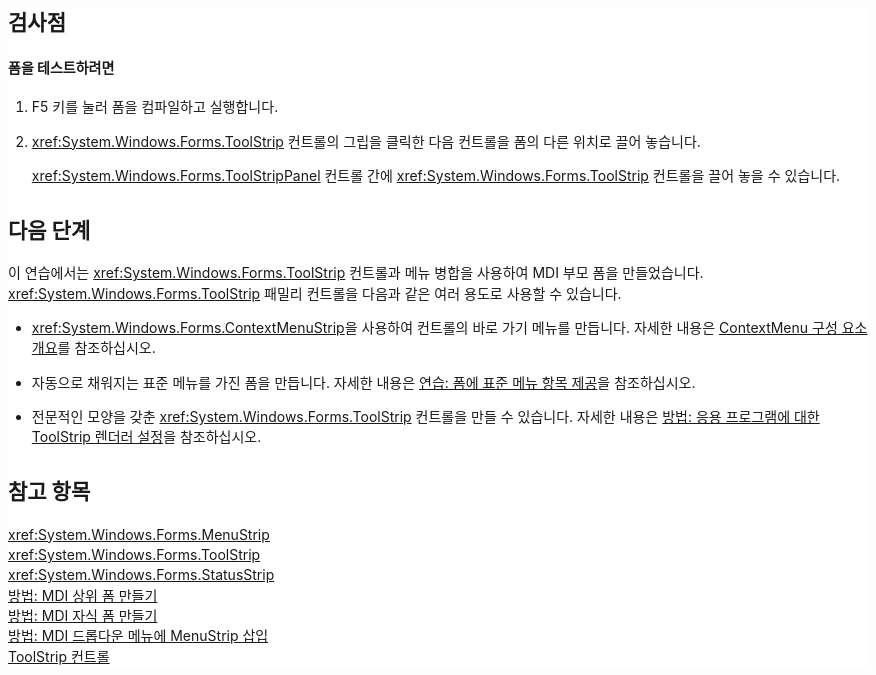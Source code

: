 ## 검사점  
  
#### 폼을 테스트하려면  
  
1.  F5 키를 눌러 폼을 컴파일하고 실행합니다.  
  
2.  <xref:System.Windows.Forms.ToolStrip> 컨트롤의 그립을 클릭한 다음 컨트롤을 폼의 다른 위치로 끌어 놓습니다.  
  
     <xref:System.Windows.Forms.ToolStripPanel> 컨트롤 간에 <xref:System.Windows.Forms.ToolStrip> 컨트롤을 끌어 놓을 수 있습니다.  
  
## 다음 단계  
 이 연습에서는 <xref:System.Windows.Forms.ToolStrip> 컨트롤과 메뉴 병합을 사용하여 MDI 부모 폼을 만들었습니다.  <xref:System.Windows.Forms.ToolStrip> 패밀리 컨트롤을 다음과 같은 여러 용도로 사용할 수 있습니다.  
  
-   <xref:System.Windows.Forms.ContextMenuStrip>을 사용하여 컨트롤의 바로 가기 메뉴를 만듭니다.  자세한 내용은 [ContextMenu 구성 요소 개요](../../../../docs/framework/winforms/controls/contextmenu-component-overview-windows-forms.md)를 참조하십시오.  
  
-   자동으로 채워지는 표준 메뉴를 가진 폼을 만듭니다.  자세한 내용은 [연습: 폼에 표준 메뉴 항목 제공](../../../../docs/framework/winforms/controls/walkthrough-providing-standard-menu-items-to-a-form.md)을 참조하십시오.  
  
-   전문적인 모양을 갖춘 <xref:System.Windows.Forms.ToolStrip> 컨트롤을 만들 수 있습니다.  자세한 내용은 [방법: 응용 프로그램에 대한 ToolStrip 렌더러 설정](../../../../docs/framework/winforms/controls/how-to-set-the-toolstrip-renderer-for-an-application.md)을 참조하십시오.  
  
## 참고 항목  
 <xref:System.Windows.Forms.MenuStrip>   
 <xref:System.Windows.Forms.ToolStrip>   
 <xref:System.Windows.Forms.StatusStrip>   
 [방법: MDI 상위 폼 만들기](../../../../docs/framework/winforms/advanced/how-to-create-mdi-parent-forms.md)   
 [방법: MDI 자식 폼 만들기](../../../../docs/framework/winforms/advanced/how-to-create-mdi-child-forms.md)   
 [방법: MDI 드롭다운 메뉴에 MenuStrip 삽입](../../../../docs/framework/winforms/controls/how-to-insert-a-menustrip-into-an-mdi-drop-down-menu-windows-forms.md)   
 [ToolStrip 컨트롤](../../../../docs/framework/winforms/controls/toolstrip-control-windows-forms.md)